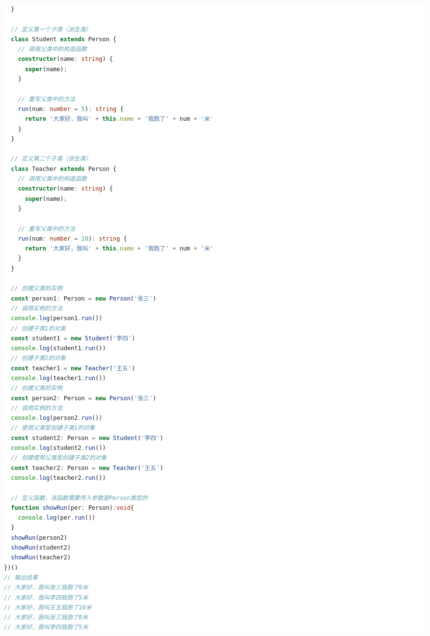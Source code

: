 ```typescript
  }

  // 定义第一个子类（派生类）
  class Student extends Person {
    // 调用父类中的构造函数
    constructor(name: string) {
      super(name);
    }

    // 重写父类中的方法
    run(num: number = 5): string {
      return '大家好，我叫' + this.name + '我跑了' + num + '米'
    }
  }

  // 定义第二个子类（派生类）
  class Teacher extends Person {
    // 调用父类中的构造函数
    constructor(name: string) {
      super(name);
    }

    // 重写父类中的方法
    run(num: number = 10): string {
      return '大家好，我叫' + this.name + '我跑了' + num + '米'
    }
  }

  // 创建父类的实例
  const person1: Person = new Person('张三')
  // 调用实例的方法
  console.log(person1.run())
  // 创建子类1的对象
  const student1 = new Student('李四')
  console.log(student1.run())
  // 创建子类2的对象
  const teacher1 = new Teacher('王五')
  console.log(teacher1.run())
  // 创建父类的实例
  const person2: Person = new Person('张三')
  // 调用实例的方法
  console.log(person2.run())
  // 使用父类型创建子类1的对象
  const student2: Person = new Student('李四')
  console.log(student2.run())
  // 创建使用父类型创建子类2的对象
  const teacher2: Person = new Teacher('王五')
  console.log(teacher2.run())

  // 定义函数，该函数需要传入参数是Person类型的
  function showRun(per: Person):void{
    console.log(per.run())
  }
  showRun(person2)
  showRun(student2)
  showRun(teacher2)
})()
// 输出结果
// 大家好，我叫张三我跑了0米
// 大家好，我叫李四我跑了5米
// 大家好，我叫王五我跑了10米
// 大家好，我叫张三我跑了0米
// 大家好，我叫李四我跑了5米
```